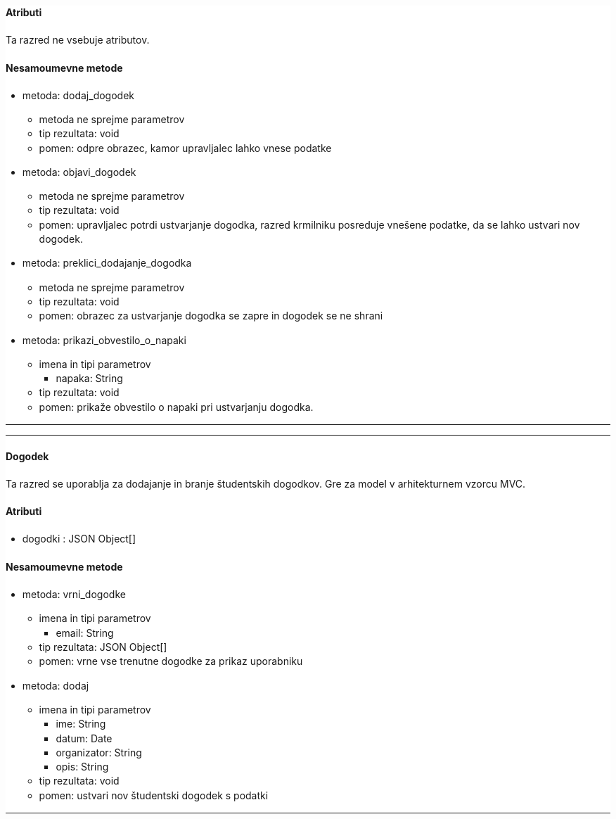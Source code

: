 #### Atributi

Ta razred ne vsebuje atributov.

#### Nesamoumevne metode

* metoda: dodaj_dogodek
    * metoda ne sprejme parametrov
    * tip rezultata: void
    * pomen: odpre obrazec, kamor upravljalec lahko vnese podatke
    
* metoda: objavi_dogodek
    * metoda ne sprejme parametrov
    * tip rezultata: void
    * pomen: upravljalec potrdi ustvarjanje dogodka, razred krmilniku posreduje vnešene podatke, da se lahko ustvari nov dogodek.
    
* metoda: preklici_dodajanje_dogodka
    * metoda ne sprejme parametrov
    * tip rezultata: void
    * pomen: obrazec za ustvarjanje dogodka se zapre in dogodek se ne shrani
    
* metoda: prikazi_obvestilo_o_napaki
    * imena in tipi parametrov
        * napaka: String
    * tip rezultata: void
    * pomen: prikaže obvestilo o napaki pri ustvarjanju dogodka.

---

---

#### Dogodek

Ta razred se uporablja za dodajanje in branje študentskih dogodkov.
Gre za model v arhitekturnem vzorcu MVC.

#### Atributi

* dogodki : JSON Object[]

#### Nesamoumevne metode
    
* metoda: vrni_dogodke
    * imena in tipi parametrov
        * email: String
    * tip rezultata: JSON Object[]
    * pomen: vrne vse trenutne dogodke za prikaz uporabniku

* metoda: dodaj
    * imena in tipi parametrov
        * ime: String
        * datum: Date
        * organizator: String
        * opis: String
    * tip rezultata: void
    * pomen: ustvari nov študentski dogodek s podatki

---